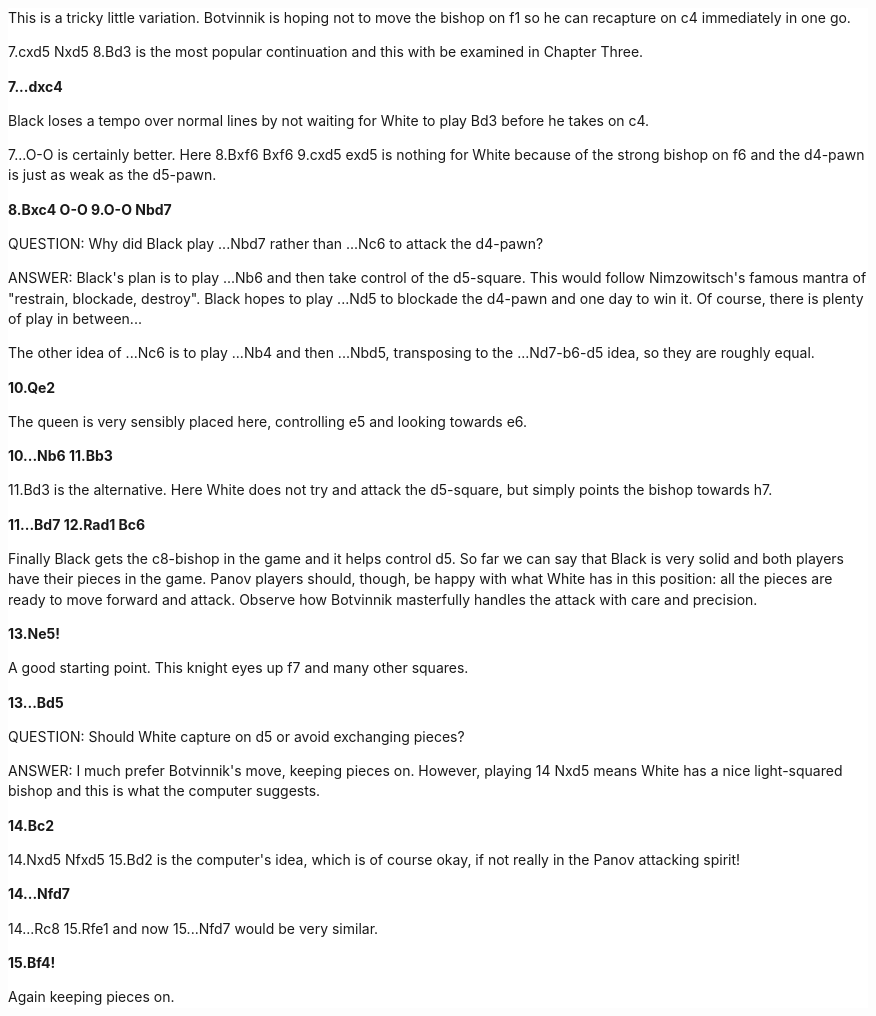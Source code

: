 This is a tricky little variation. Botvinnik is hoping not to move the bishop on f1 so he can recapture on c4 immediately in one go.

7.cxd5 Nxd5 8.Bd3 is the most popular continuation and this with be examined in Chapter Three.

**7...dxc4**

Black loses a tempo over normal lines by not waiting for White to play Bd3 before he takes on c4.

7...O-O is certainly better. Here 8.Bxf6 Bxf6 9.cxd5 exd5 is nothing for White because of the strong bishop on f6 and the d4-pawn is just as weak as the d5-pawn.

**8.Bxc4 O-O 9.O-O Nbd7**

QUESTION: Why did Black play ...Nbd7 rather than ...Nc6 to attack the d4-pawn?

ANSWER: Black's plan is to play ...Nb6 and then take control of the d5-square. This would follow Nimzowitsch's famous mantra of "restrain, blockade, destroy". Black hopes to play ...Nd5 to blockade the d4-pawn and one day to win it. Of course, there is plenty of play in between...

The other idea of ...Nc6 is to play ...Nb4 and then ...Nbd5, transposing to the ...Nd7-b6-d5 idea, so they are roughly equal.

**10.Qe2**

The queen is very sensibly placed here, controlling e5 and looking towards e6.

**10...Nb6 11.Bb3**

11.Bd3 is the alternative. Here White does not try and attack the d5-square, but simply points the bishop towards h7.

**11...Bd7 12.Rad1 Bc6**

Finally Black gets the c8-bishop in the game and it helps control d5. So far we can say that Black is very solid and both players have their pieces in the game. Panov players should, though, be happy with what White has in this position: all the pieces are ready to move forward and attack. Observe how Botvinnik masterfully handles the attack with care and precision.

**13.Ne5!**

A good starting point. This knight eyes up f7 and many other squares.

**13...Bd5**

QUESTION: Should White capture on d5 or avoid exchanging pieces?

ANSWER: I much prefer Botvinnik's move, keeping pieces on. However, playing 14 Nxd5 means White has a nice light-squared bishop and this is what the computer suggests.

**14.Bc2**

14.Nxd5 Nfxd5 15.Bd2 is the computer's idea, which is of course okay, if not really in the Panov attacking spirit!

**14...Nfd7**

14...Rc8 15.Rfe1 and now 15...Nfd7 would be very similar.

**15.Bf4!**

Again keeping pieces on.
